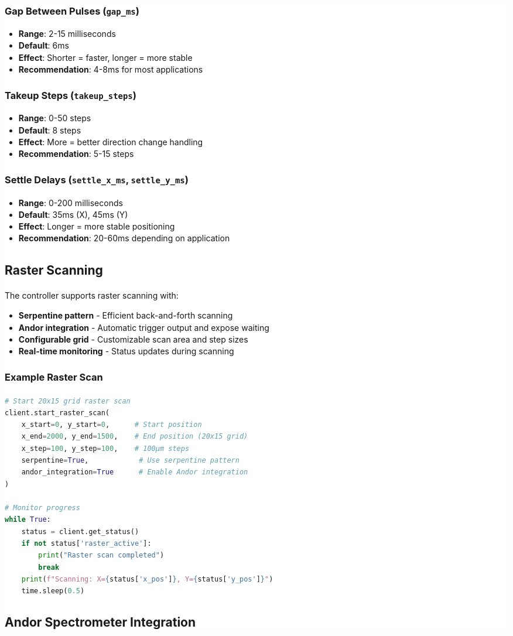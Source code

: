 ### Gap Between Pulses (`gap_ms`)
- **Range**: 2-15 milliseconds
- **Default**: 6ms
- **Effect**: Shorter = faster, longer = more stable
- **Recommendation**: 4-8ms for most applications

### Takeup Steps (`takeup_steps`)
- **Range**: 0-50 steps
- **Default**: 8 steps
- **Effect**: More = better direction change handling
- **Recommendation**: 5-15 steps

### Settle Delays (`settle_x_ms`, `settle_y_ms`)
- **Range**: 0-200 milliseconds
- **Default**: 35ms (X), 45ms (Y)
- **Effect**: Longer = more stable positioning
- **Recommendation**: 20-60ms depending on application

## Raster Scanning

The controller supports raster scanning with:
- **Serpentine pattern** - Efficient back-and-forth scanning
- **Andor integration** - Automatic trigger output and expose waiting
- **Configurable grid** - Customizable scan area and step sizes
- **Real-time monitoring** - Status updates during scanning

### Example Raster Scan

```python
# Start 20x15 grid raster scan
client.start_raster_scan(
    x_start=0, y_start=0,      # Start position
    x_end=2000, y_end=1500,    # End position (20x15 grid)
    x_step=100, y_step=100,    # 100µm steps
    serpentine=True,            # Use serpentine pattern
    andor_integration=True      # Enable Andor integration
)

# Monitor progress
while True:
    status = client.get_status()
    if not status['raster_active']:
        print("Raster scan completed")
        break
    print(f"Scanning: X={status['x_pos']}, Y={status['y_pos']}")
    time.sleep(0.5)
```

## Andor Spectrometer Integration

